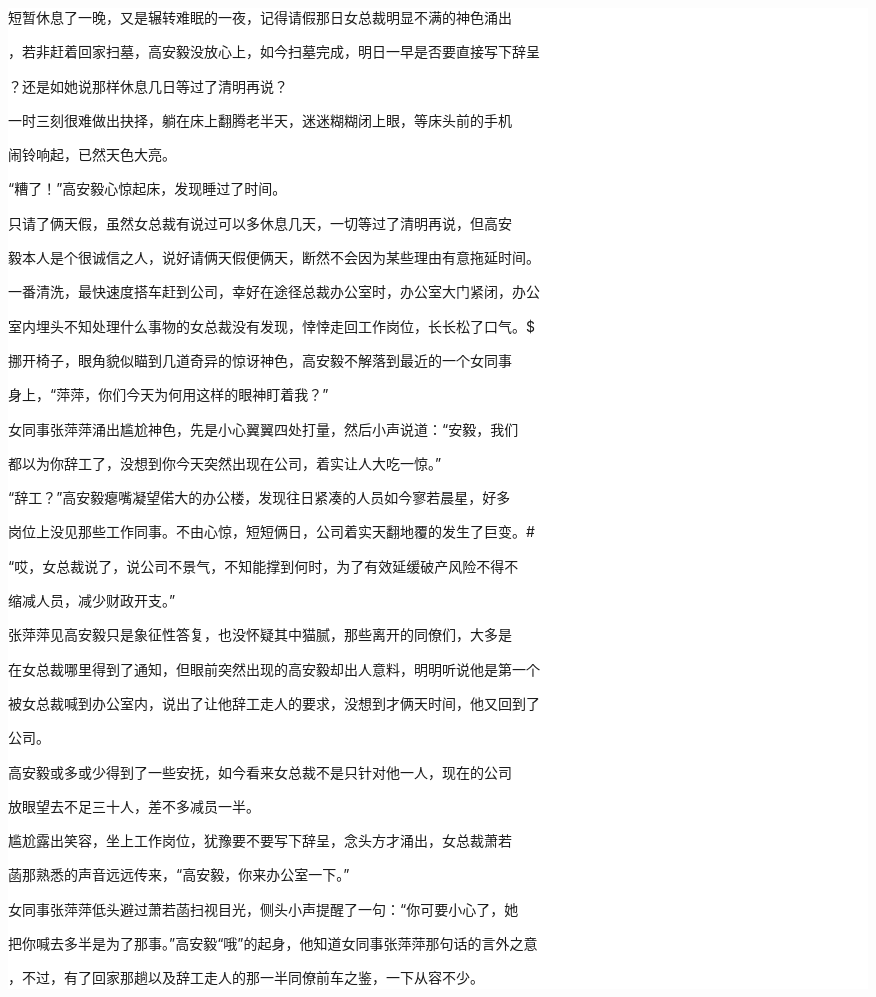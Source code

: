 短暂休息了一晚，又是辗转难眠的一夜，记得请假那日女总裁明显不满的神色涌出

，若非赶着回家扫墓，高安毅没放心上，如今扫墓完成，明日一早是否要直接写下辞呈

？还是如她说那样休息几日等过了清明再说？

一时三刻很难做出抉择，躺在床上翻腾老半天，迷迷糊糊闭上眼，等床头前的手机

闹铃响起，已然天色大亮。



“糟了！”高安毅心惊起床，发现睡过了时间。



只请了俩天假，虽然女总裁有说过可以多休息几天，一切等过了清明再说，但高安

毅本人是个很诚信之人，说好请俩天假便俩天，断然不会因为某些理由有意拖延时间。

一番清洗，最快速度搭车赶到公司，幸好在途径总裁办公室时，办公室大门紧闭，办公

室内埋头不知处理什么事物的女总裁没有发现，悻悻走回工作岗位，长长松了口气。$



挪开椅子，眼角貌似瞄到几道奇异的惊讶神色，高安毅不解落到最近的一个女同事

身上，“萍萍，你们今天为何用这样的眼神盯着我？”



女同事张萍萍涌出尴尬神色，先是小心翼翼四处打量，然后小声说道：“安毅，我们

都以为你辞工了，没想到你今天突然出现在公司，着实让人大吃一惊。”

“辞工？”高安毅瘪嘴凝望偌大的办公楼，发现往日紧凑的人员如今寥若晨星，好多

岗位上没见那些工作同事。不由心惊，短短俩日，公司着实天翻地覆的发生了巨变。#



“哎，女总裁说了，说公司不景气，不知能撑到何时，为了有效延缓破产风险不得不

缩减人员，减少财政开支。”

张萍萍见高安毅只是象征性答复，也没怀疑其中猫腻，那些离开的同僚们，大多是

在女总裁哪里得到了通知，但眼前突然出现的高安毅却出人意料，明明听说他是第一个

被女总裁喊到办公室内，说出了让他辞工走人的要求，没想到才俩天时间，他又回到了

公司。

高安毅或多或少得到了一些安抚，如今看来女总裁不是只针对他一人，现在的公司

放眼望去不足三十人，差不多减员一半。

尴尬露出笑容，坐上工作岗位，犹豫要不要写下辞呈，念头方才涌出，女总裁萧若

菡那熟悉的声音远远传来，“高安毅，你来办公室一下。”

女同事张萍萍低头避过萧若菡扫视目光，侧头小声提醒了一句：“你可要小心了，她

把你喊去多半是为了那事。”高安毅“哦”的起身，他知道女同事张萍萍那句话的言外之意

，不过，有了回家那趟以及辞工走人的那一半同僚前车之鉴，一下从容不少。

